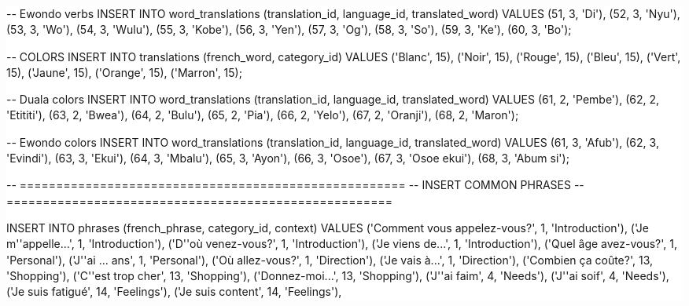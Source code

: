 -- Ewondo verbs
INSERT INTO word_translations (translation_id, language_id, translated_word) VALUES
(51, 3, 'Di'),
(52, 3, 'Nyu'),
(53, 3, 'Wo'),
(54, 3, 'Wulu'),
(55, 3, 'Kobe'),
(56, 3, 'Yen'),
(57, 3, 'Og'),
(58, 3, 'So'),
(59, 3, 'Ke'),
(60, 3, 'Bo');

-- COLORS
INSERT INTO translations (french_word, category_id) VALUES
('Blanc', 15),
('Noir', 15),
('Rouge', 15),
('Bleu', 15),
('Vert', 15),
('Jaune', 15),
('Orange', 15),
('Marron', 15);

-- Duala colors
INSERT INTO word_translations (translation_id, language_id, translated_word) VALUES
(61, 2, 'Pembe'),
(62, 2, 'Etititi'),
(63, 2, 'Bwea'),
(64, 2, 'Bulu'),
(65, 2, 'Pia'),
(66, 2, 'Yelo'),
(67, 2, 'Oranji'),
(68, 2, 'Maron');

-- Ewondo colors
INSERT INTO word_translations (translation_id, language_id, translated_word) VALUES
(61, 3, 'Afub'),
(62, 3, 'Evindi'),
(63, 3, 'Ekui'),
(64, 3, 'Mbalu'),
(65, 3, 'Ayon'),
(66, 3, 'Osoe'),
(67, 3, 'Osoe ekui'),
(68, 3, 'Abum si');

-- =====================================================
-- INSERT COMMON PHRASES
-- =====================================================

INSERT INTO phrases (french_phrase, category_id, context) VALUES
('Comment vous appelez-vous?', 1, 'Introduction'),
('Je m''appelle...', 1, 'Introduction'),
('D''où venez-vous?', 1, 'Introduction'),
('Je viens de...', 1, 'Introduction'),
('Quel âge avez-vous?', 1, 'Personal'),
('J''ai ... ans', 1, 'Personal'),
('Où allez-vous?', 1, 'Direction'),
('Je vais à...', 1, 'Direction'),
('Combien ça coûte?', 13, 'Shopping'),
('C''est trop cher', 13, 'Shopping'),
('Donnez-moi...', 13, 'Shopping'),
('J''ai faim', 4, 'Needs'),
('J''ai soif', 4, 'Needs'),
('Je suis fatigué', 14, 'Feelings'),
('Je suis content', 14, 'Feelings'),